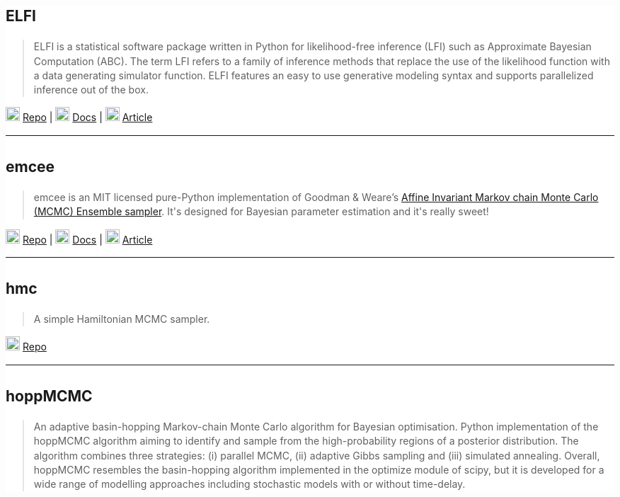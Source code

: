 

## ELFI

> ELFI is a statistical software package written in Python for likelihood-free
inference (LFI) such as Approximate Bayesian Computation (ABC). The term LFI
refers to a family of inference methods that replace the use of the likelihood
function with a data generating simulator function. ELFI features an easy to use
generative modeling syntax and supports parallelized inference out of the box.

<img src="./img/github.png" width="20" height="20"> [Repo](
https://github.com/elfi-dev/elfi) | 
<img src="./img/docs.png" width="20" height="20"> [Docs](
http://elfi.readthedocs.io/) |
<img src="./img/art.png" width="20" height="20"> [Article](
http://www.jmlr.org/papers/v19/17-374.html)

---


## emcee

> emcee is an MIT licensed pure-Python implementation of Goodman & Weare’s
[Affine Invariant Markov chain Monte Carlo (MCMC) Ensemble
sampler](http://msp.berkeley.edu/camcos/2010/5-1/p04.xhtml). It's designed for
Bayesian parameter estimation and it's really sweet!

<img src="./img/github.png" width="20" height="20"> [Repo](
https://github.com/dfm/emcee) | 
<img src="./img/docs.png" width="20" height="20"> [Docs](
https://emcee.readthedocs.io) |
<img src="./img/art.png" width="20" height="20"> [Article](
https://arxiv.org/abs/1202.3665)

---


## hmc

> A simple Hamiltonian MCMC sampler.

<img src="./img/github.png" width="20" height="20"> [Repo](
https://github.com/bd-j/hmc)

---


## hoppMCMC

> An adaptive basin-hopping Markov-chain Monte Carlo algorithm for Bayesian
optimisation. Python implementation of the hoppMCMC algorithm aiming to identify
and sample from the high-probability regions of a posterior distribution. The
algorithm combines three strategies: (i) parallel MCMC, (ii) adaptive Gibbs
sampling and (iii) simulated annealing. Overall, hoppMCMC resembles the
basin-hopping algorithm implemented in the optimize module of scipy, but it is
developed for a wide range of modelling approaches including stochastic models
with or without time-delay.
